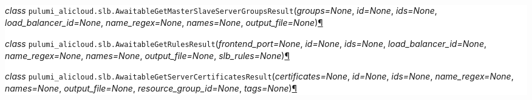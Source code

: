 <dl class="py class">
<dt id="pulumi_alicloud.slb.AwaitableGetMasterSlaveServerGroupsResult">
<em class="property">class </em><code class="sig-prename descclassname">pulumi_alicloud.slb.</code><code class="sig-name descname">AwaitableGetMasterSlaveServerGroupsResult</code><span class="sig-paren">(</span><em class="sig-param"><span class="n">groups</span><span class="o">=</span><span class="default_value">None</span></em>, <em class="sig-param"><span class="n">id</span><span class="o">=</span><span class="default_value">None</span></em>, <em class="sig-param"><span class="n">ids</span><span class="o">=</span><span class="default_value">None</span></em>, <em class="sig-param"><span class="n">load_balancer_id</span><span class="o">=</span><span class="default_value">None</span></em>, <em class="sig-param"><span class="n">name_regex</span><span class="o">=</span><span class="default_value">None</span></em>, <em class="sig-param"><span class="n">names</span><span class="o">=</span><span class="default_value">None</span></em>, <em class="sig-param"><span class="n">output_file</span><span class="o">=</span><span class="default_value">None</span></em><span class="sig-paren">)</span><a class="headerlink" href="#pulumi_alicloud.slb.AwaitableGetMasterSlaveServerGroupsResult" title="Permalink to this definition">¶</a></dt>
<dd></dd></dl>

<dl class="py class">
<dt id="pulumi_alicloud.slb.AwaitableGetRulesResult">
<em class="property">class </em><code class="sig-prename descclassname">pulumi_alicloud.slb.</code><code class="sig-name descname">AwaitableGetRulesResult</code><span class="sig-paren">(</span><em class="sig-param"><span class="n">frontend_port</span><span class="o">=</span><span class="default_value">None</span></em>, <em class="sig-param"><span class="n">id</span><span class="o">=</span><span class="default_value">None</span></em>, <em class="sig-param"><span class="n">ids</span><span class="o">=</span><span class="default_value">None</span></em>, <em class="sig-param"><span class="n">load_balancer_id</span><span class="o">=</span><span class="default_value">None</span></em>, <em class="sig-param"><span class="n">name_regex</span><span class="o">=</span><span class="default_value">None</span></em>, <em class="sig-param"><span class="n">names</span><span class="o">=</span><span class="default_value">None</span></em>, <em class="sig-param"><span class="n">output_file</span><span class="o">=</span><span class="default_value">None</span></em>, <em class="sig-param"><span class="n">slb_rules</span><span class="o">=</span><span class="default_value">None</span></em><span class="sig-paren">)</span><a class="headerlink" href="#pulumi_alicloud.slb.AwaitableGetRulesResult" title="Permalink to this definition">¶</a></dt>
<dd></dd></dl>

<dl class="py class">
<dt id="pulumi_alicloud.slb.AwaitableGetServerCertificatesResult">
<em class="property">class </em><code class="sig-prename descclassname">pulumi_alicloud.slb.</code><code class="sig-name descname">AwaitableGetServerCertificatesResult</code><span class="sig-paren">(</span><em class="sig-param"><span class="n">certificates</span><span class="o">=</span><span class="default_value">None</span></em>, <em class="sig-param"><span class="n">id</span><span class="o">=</span><span class="default_value">None</span></em>, <em class="sig-param"><span class="n">ids</span><span class="o">=</span><span class="default_value">None</span></em>, <em class="sig-param"><span class="n">name_regex</span><span class="o">=</span><span class="default_value">None</span></em>, <em class="sig-param"><span class="n">names</span><span class="o">=</span><span class="default_value">None</span></em>, <em class="sig-param"><span class="n">output_file</span><span class="o">=</span><span class="default_value">None</span></em>, <em class="sig-param"><span class="n">resource_group_id</span><span class="o">=</span><span class="default_value">None</span></em>, <em class="sig-param"><span class="n">tags</span><span class="o">=</span><span class="default_value">None</span></em><span class="sig-paren">)</span><a class="headerlink" href="#pulumi_alicloud.slb.AwaitableGetServerCertificatesResult" title="Permalink to this definition">¶</a></dt>
<dd></dd></dl>
